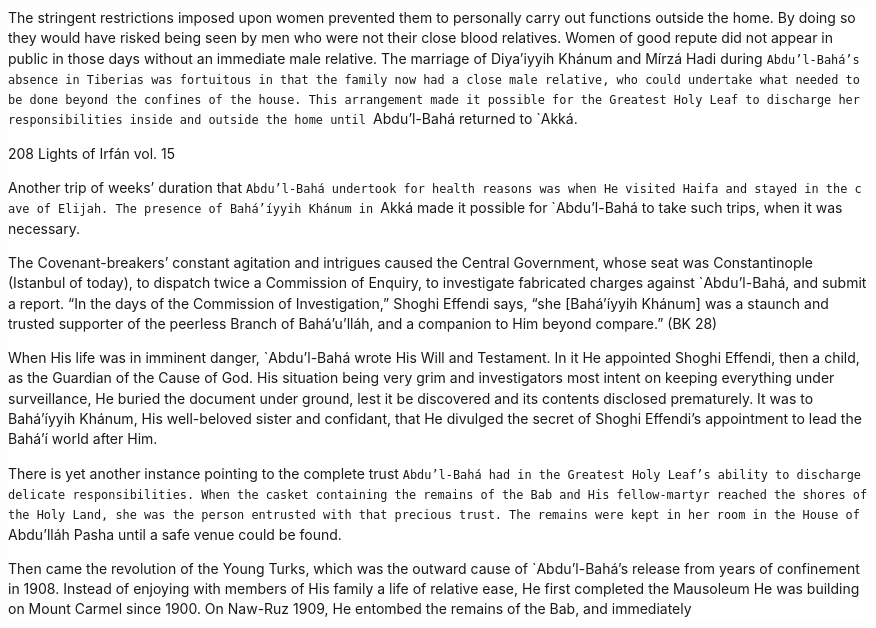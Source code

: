 The stringent restrictions imposed upon women prevented
them to personally carry out functions outside the home. By
doing so they would have risked being seen by men who were
not their close blood relatives. Women of good repute did not
appear in public in those days without an immediate male
relative. The marriage of Diya’iyyih Khánum and Mírzá Hadi
during `Abdu’l-Bahá’s absence in Tiberias was fortuitous in that
the family now had a close male relative, who could undertake
what needed to be done beyond the confines of the house. This
arrangement made it possible for the Greatest Holy Leaf to
discharge her responsibilities inside and outside the home until
`Abdu’l-Bahá returned to `Akká.

208                                          Lights of Irfán vol. 15

Another trip of weeks’ duration that `Abdu’l-Bahá undertook
for health reasons was when He visited Haifa and stayed in the
cave of Elijah. The presence of Bahá’íyyih Khánum in `Akká
made it possible for `Abdu’l-Bahá to take such trips, when it
was necessary.

The Covenant-breakers’ constant agitation and intrigues
caused the Central Government, whose seat was Constantinople
(Istanbul of today), to dispatch twice a Commission of Enquiry,
to investigate fabricated charges against `Abdu’l-Bahá, and
submit a report. “In the days of the Commission of
Investigation,” Shoghi Effendi says, “she [Bahá’íyyih Khánum]
was a staunch and trusted supporter of the peerless Branch of
Bahá’u’lláh, and a companion to Him beyond compare.” (BK 28)

When His life was in imminent danger, `Abdu’l-Bahá wrote
His Will and Testament. In it He appointed Shoghi Effendi,
then a child, as the Guardian of the Cause of God. His situation
being very grim and investigators most intent on keeping
everything under surveillance, He buried the document under
ground, lest it be discovered and its contents disclosed
prematurely. It was to Bahá’íyyih Khánum, His well-beloved
sister and confidant, that He divulged the secret of Shoghi
Effendi’s appointment to lead the Bahá’í world after Him.

There is yet another instance pointing to the complete trust
`Abdu’l-Bahá had in the Greatest Holy Leaf’s ability to
discharge delicate responsibilities. When the casket containing
the remains of the Bab and His fellow-martyr reached the shores
of the Holy Land, she was the person entrusted with that
precious trust. The remains were kept in her room in the House
of `Abdu’lláh Pasha until a safe venue could be found.

Then came the revolution of the Young Turks, which was the
outward cause of `Abdu’l-Bahá’s release from years of
confinement in 1908. Instead of enjoying with members of His
family a life of relative ease, He first completed the Mausoleum
He was building on Mount Carmel since 1900. On Naw-Ruz
1909, He entombed the remains of the Bab, and immediately
